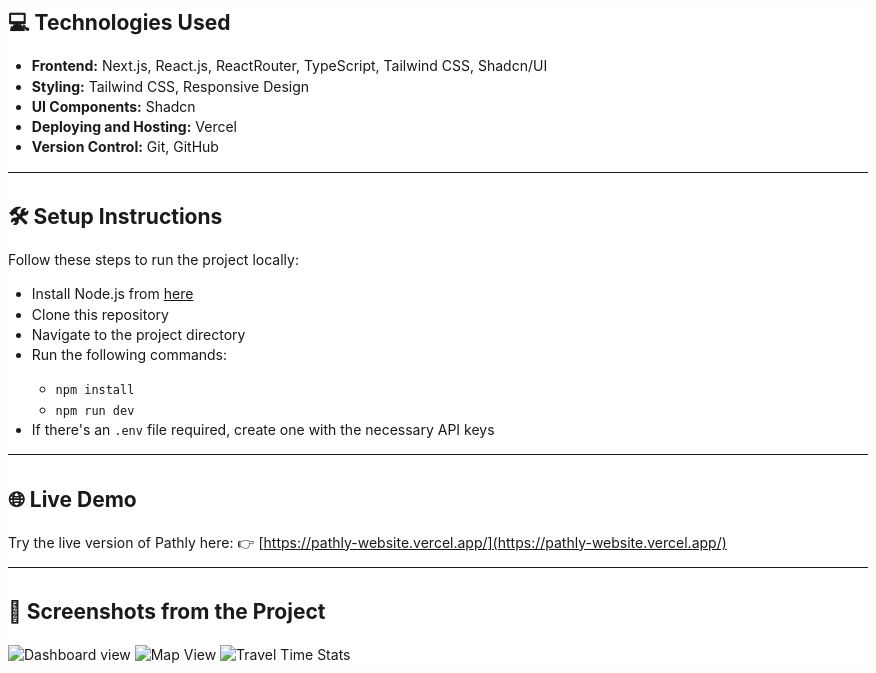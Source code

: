 
## 💻 Technologies Used

<ul>
  <li><strong>Frontend:</strong> Next.js, React.js, ReactRouter, TypeScript, Tailwind CSS, Shadcn/UI</li>
  <li><strong>Styling:</strong> Tailwind CSS, Responsive Design</li>
  <li><strong>UI Components:</strong> Shadcn</li>
  <li><strong>Deploying and Hosting:</strong> Vercel</li>
  <li><strong>Version Control:</strong> Git, GitHub</li>
</ul>

---

## 🛠️ Setup Instructions

Follow these steps to run the project locally:

<ul>
  <li>Install Node.js from <a href="https://nodejs.org/en" target="_blank">here</a></li>
  <li>Clone this repository</li>
  <li>Navigate to the project directory</li>
  <li>Run the following commands:</li>

<ul>
    <li><code>npm install</code></li>
    <li><code>npm run dev</code></li>
  </ul>

<li>If there's an <code>.env</code> file required, create one with the necessary API keys</li>
</ul>

---

## 🌐 Live Demo

Try the live version of Pathly here:
👉 [https://pathly-website.vercel.app/](https://pathly-website.vercel.app/)

---

## 📸 Screenshots from the Project

<picture>
  <img alt="Dashboard view" src="./public/screenshots/1.png" width="600">
</picture>

<picture>
  <img alt="Map View" src="./public/screenshots/2.png" width="600">
</picture>

<picture>
  <img alt="Travel Time Stats" src="./public/screenshots/3.png" width="600">
</picture>
